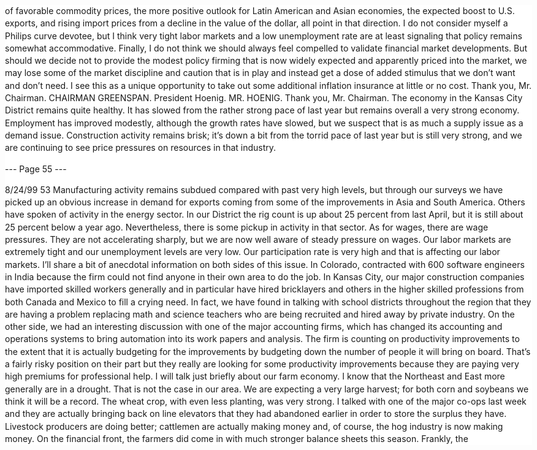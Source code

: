 of favorable commodity prices, the more positive outlook for Latin American and Asian
economies, the expected boost to U.S. exports, and rising import prices from a decline in the
value of the dollar, all point in that direction. I do not consider myself a Philips curve
devotee, but I think very tight labor markets and a low unemployment rate are at least
signaling that policy remains somewhat accommodative.
Finally, I do not think we should always feel compelled to validate financial market
developments. But should we decide not to provide the modest policy firming that is now
widely expected and apparently priced into the market, we may lose some of the market
discipline and caution that is in play and instead get a dose of added stimulus that we don’t
want and don’t need. I see this as a unique opportunity to take out some additional inflation
insurance at little or no cost. Thank you, Mr. Chairman.
CHAIRMAN GREENSPAN. President Hoenig.
MR. HOENIG. Thank you, Mr. Chairman. The economy in the Kansas City
District remains quite healthy. It has slowed from the rather strong pace of last year but
remains overall a very strong economy. Employment has improved modestly, although the
growth rates have slowed, but we suspect that is as much a supply issue as a demand issue.
Construction activity remains brisk; it’s down a bit from the torrid pace of last year but is
still very strong, and we are continuing to see price pressures on resources in that industry.

--- Page 55 ---

8/24/99 53
Manufacturing activity remains subdued compared with past very high levels, but through
our surveys we have picked up an obvious increase in demand for exports coming from
some of the improvements in Asia and South America. Others have spoken of activity in
the energy sector. In our District the rig count is up about 25 percent from last April, but it
is still about 25 percent below a year ago. Nevertheless, there is some pickup in activity in
that sector.
As for wages, there are wage pressures. They are not accelerating sharply, but we are
now well aware of steady pressure on wages. Our labor markets are extremely tight and our
unemployment levels are very low. Our participation rate is very high and that is affecting
our labor markets. I’ll share a bit of anecdotal information on both sides of this issue. In
Colorado, contracted with 600 software engineers in India because the
firm could not find anyone in their own area to do the job. In Kansas City, our major
construction companies have imported skilled workers generally and in particular have hired
bricklayers and others in the higher skilled professions from both Canada and Mexico to fill
a crying need. In fact, we have found in talking with school districts throughout the region
that they are having a problem replacing math and science teachers who are being recruited
and hired away by private industry. On the other side, we had an interesting discussion with
one of the major accounting firms, which has changed its accounting and operations systems
to bring automation into its work papers and analysis. The firm is counting on productivity
improvements to the extent that it is actually budgeting for the improvements by budgeting
down the number of people it will bring on board. That’s a fairly risky position on their part
but they really are looking for some productivity improvements because they are paying
very high premiums for professional help.
I will talk just briefly about our farm economy. I know that the Northeast and East
more generally are in a drought. That is not the case in our area. We are expecting a very
large harvest; for both corn and soybeans we think it will be a record. The wheat crop, with
even less planting, was very strong. I talked with one of the major co-ops last week and
they are actually bringing back on line elevators that they had abandoned earlier in order to
store the surplus they have. Livestock producers are doing better; cattlemen are actually
making money and, of course, the hog industry is now making money. On the financial
front, the farmers did come in with much stronger balance sheets this season. Frankly, the
